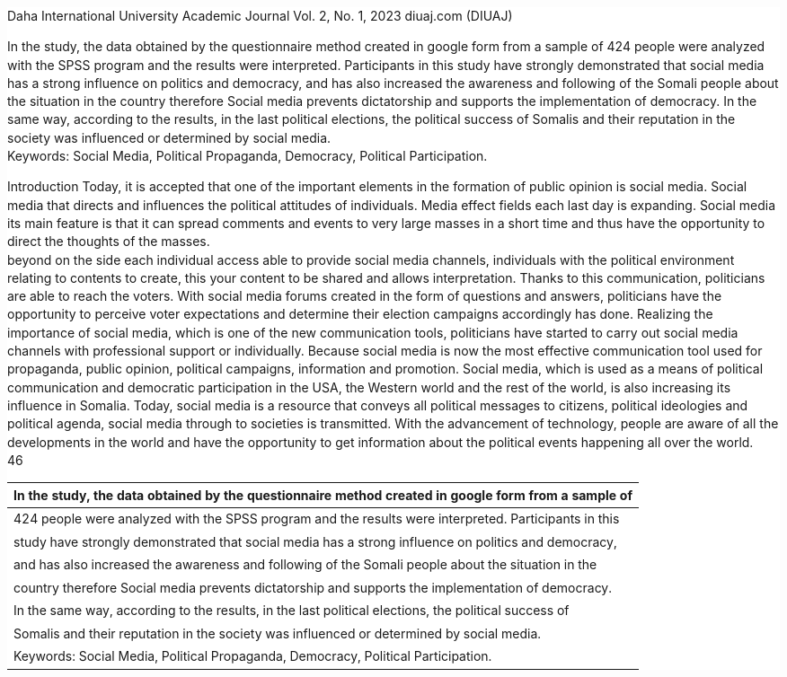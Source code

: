 Daha International University Academic Journal  Vol. 2, No. 1, 2023  diuaj.com 
(DIUAJ) 
 
In the study, the data obtained by the questionnaire method created in google form from a sample of 
424 people were analyzed with the SPSS program and the results were interpreted. Participants in this 
study have strongly demonstrated that social media has a strong influence on politics and democracy, 
and has also increased the awareness and following of the Somali people about the situation in the 
country therefore Social media prevents dictatorship and supports the implementation of democracy. 
In  the  same  way,  according  to  the  results,  in  the  last  political  elections,  the  political  success  of 
Somalis and their reputation in the society was influenced or determined by social media.  
Keywords: Social Media, Political Propaganda, Democracy, Political Participation. 
 
Introduction 
Today, it is accepted that one of the important elements in the formation of public opinion is social 
media. Social media that directs and influences  the political attitudes of individuals. Media effect 
fields each last day is expanding.  Social media its main feature is that it can spread comments and 
events to very large masses in a short time and thus have the opportunity to direct the thoughts of the 
masses.   
beyond on the side each individual access able to provide social media channels, individuals with the 
political  environment  relating  to  contents  to  create,  this  your  content  to  be  shared  and  allows 
interpretation.  Thanks  to  this  communication,  politicians  are  able  to  reach  the  voters.  With  social 
media  forums  created  in  the  form  of  questions  and  answers,  politicians  have  the  opportunity  to 
perceive voter expectations and determine their election campaigns accordingly has done. 
Realizing the importance of social media, which is one of the new communication tools, politicians 
have started to carry out social media channels with professional support or individually. Because 
social  media  is  now  the  most  effective  communication  tool  used  for  propaganda,  public  opinion, 
political campaigns, information and promotion. Social media, which is used as a means of political 
communication and democratic participation in the USA, the Western world and the rest of the world, 
is also increasing its influence in Somalia. 
Today, social media is a resource that conveys all political messages to citizens, political ideologies 
and  political  agenda,  social  media  through  to  societies  is  transmitted.  With  the  advancement  of 
technology, people are aware of all the developments in the world and have the opportunity to get 
information about the political events happening all over the world.  
  46 

| In the study, the data obtained by the questionnaire method created in google form from a sample of   |
|:------------------------------------------------------------------------------------------------------|
| 424 people were analyzed with the SPSS program and the results were interpreted. Participants in this |
| study have strongly demonstrated that social media has a strong influence on politics and democracy,  |
| and has also increased the awareness and following of the Somali people about the situation in the    |
| country therefore Social media prevents dictatorship and supports the implementation of democracy.    |
| In the same way, according to the results, in the last political elections, the political success of  |
| Somalis and their reputation in the society was influenced or determined by social media.             |
| Keywords: Social Media, Political Propaganda, Democracy, Political Participation.                     |
